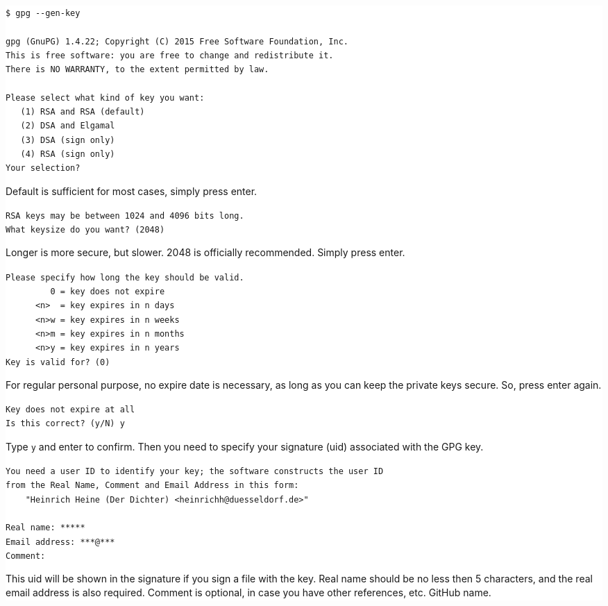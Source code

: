 ```plain
$ gpg --gen-key

gpg (GnuPG) 1.4.22; Copyright (C) 2015 Free Software Foundation, Inc.
This is free software: you are free to change and redistribute it.
There is NO WARRANTY, to the extent permitted by law.

Please select what kind of key you want:
   (1) RSA and RSA (default)
   (2) DSA and Elgamal
   (3) DSA (sign only)
   (4) RSA (sign only)
Your selection?
```

Default is sufficient for most cases, simply press enter.

```plain
RSA keys may be between 1024 and 4096 bits long.
What keysize do you want? (2048)
```

Longer is more secure, but slower. 2048 is officially recommended. Simply press enter.

```plain
Please specify how long the key should be valid.
         0 = key does not expire
      <n>  = key expires in n days
      <n>w = key expires in n weeks
      <n>m = key expires in n months
      <n>y = key expires in n years
Key is valid for? (0)
```

For regular personal purpose, no expire date is necessary, as long as you can keep the private keys secure. So, press enter again.

```plain
Key does not expire at all
Is this correct? (y/N) y
```

Type `y` and enter to confirm.
Then you need to specify your signature (uid) associated with the GPG key.

```plain
You need a user ID to identify your key; the software constructs the user ID
from the Real Name, Comment and Email Address in this form:
    "Heinrich Heine (Der Dichter) <heinrichh@duesseldorf.de>"

Real name: *****
Email address: ***@***
Comment:
```

This uid will be shown in the signature if you sign a file with the key. Real name should be no less then 5 characters, and the real email address is also required. Comment is optional, in case you have other references, etc. GitHub name.
